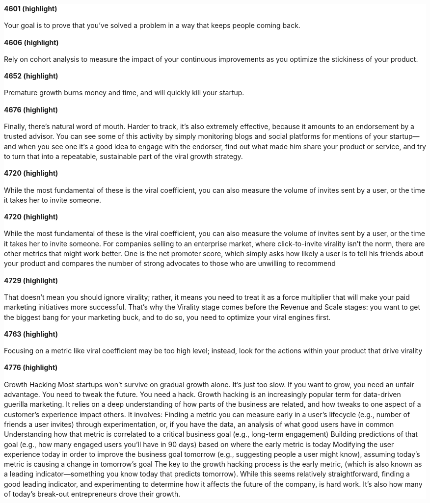 
**4601 (highlight)**

Your goal is to prove that you’ve solved a problem in a way that keeps people coming back.


**4606 (highlight)**

Rely on cohort analysis to measure the impact of your continuous improvements as you optimize the stickiness of your product.


**4652 (highlight)**

Premature growth burns money and time, and will quickly kill your startup.


**4676 (highlight)**

Finally, there’s natural word of mouth. Harder to track, it’s also extremely effective, because it amounts to an endorsement by a trusted advisor. You can see some of this activity by simply monitoring blogs and social platforms for mentions of your startup—and when you see one it’s a good idea to engage with the endorser, find out what made him share your product or service, and try to turn that into a repeatable, sustainable part of the viral growth strategy.


**4720 (highlight)**

While the most fundamental of these is the viral coefficient, you can also measure the volume of invites sent by a user, or the time it takes her to invite someone.


**4720 (highlight)**

While the most fundamental of these is the viral coefficient, you can also measure the volume of invites sent by a user, or the time it takes her to invite someone. For companies selling to an enterprise market, where click-to-invite virality isn’t the norm, there are other metrics that might work better. One is the net promoter score, which simply asks how likely a user is to tell his friends about your product and compares the number of strong advocates to those who are unwilling to recommend


**4729 (highlight)**

That doesn’t mean you should ignore virality; rather, it means you need to treat it as a force multiplier that will make your paid marketing initiatives more successful. That’s why the Virality stage comes before the Revenue and Scale stages: you want to get the biggest bang for your marketing buck, and to do so, you need to optimize your viral engines first.


**4763 (highlight)**

Focusing on a metric like viral coefficient may be too high level; instead, look for the actions within your product that drive virality


**4776 (highlight)**

Growth Hacking Most startups won’t survive on gradual growth alone. It’s just too slow. If you want to grow, you need an unfair advantage. You need to tweak the future. You need a hack. Growth hacking is an increasingly popular term for data-driven guerilla marketing. It relies on a deep understanding of how parts of the business are related, and how tweaks to one aspect of a customer’s experience impact others. It involves: Finding a metric you can measure early in a user’s lifecycle (e.g., number of friends a user invites) through experimentation, or, if you have the data, an analysis of what good users have in common Understanding how that metric is correlated to a critical business goal (e.g., long-term engagement) Building predictions of that goal (e.g., how many engaged users you’ll have in 90 days) based on where the early metric is today Modifying the user experience today in order to improve the business goal tomorrow (e.g., suggesting people a user might know), assuming today’s metric is causing a change in tomorrow’s goal The key to the growth hacking process is the early metric, (which is also known as a leading indicator—something you know today that predicts tomorrow). While this seems relatively straightforward, finding a good leading indicator, and experimenting to determine how it affects the future of the company, is hard work. It’s also how many of today’s break-out entrepreneurs drove their growth.
